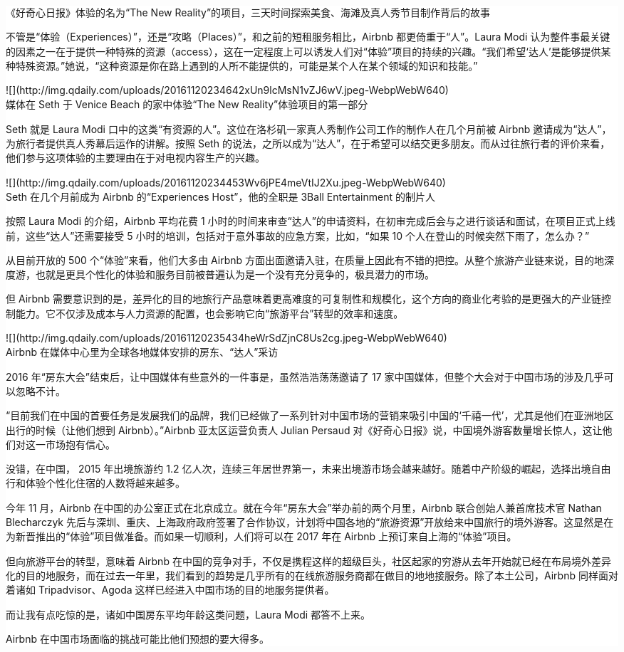 <figcaption class="">《好奇心日报》体验的名为“The New Reality”的项目，三天时间探索美食、海滩及真人秀节目制作背后的故事</figcaption></figure>

不管是“体验（Experiences）”，还是“攻略（Places）”，和之前的短租服务相比，Airbnb 都更倚重于“人”。Laura Modi 认为整件事最关键的因素之一在于提供一种特殊的资源（access），这在一定程度上可以诱发人们对“体验”项目的持续的兴趣。“我们希望‘达人’是能够提供某种特殊资源。”她说，“这种资源是你在路上遇到的人所不能提供的，可能是某个人在某个领域的知识和技能。”

<figure style="margin:0;">![](http://img.qdaily.com/uploads/20161120234642xUn9lcMsN1vZJ6wV.jpeg-WebpWebW640)

<figcaption class="">媒体在 Seth 于 Venice Beach 的家中体验“The New Reality”体验项目的第一部分</figcaption></figure>

Seth 就是 Laura Modi 口中的这类“有资源的人”。这位在洛杉矶一家真人秀制作公司工作的制作人在几个月前被 Airbnb 邀请成为“达人”，为旅行者提供真人秀幕后运作的讲解。按照 Seth 的说法，之所以成为“达人”，在于希望可以结交更多朋友。而从过往旅行者的评价来看，他们参与这项体验的主要理由在于对电视内容生产的兴趣。

<figure style="margin:0;">![](http://img.qdaily.com/uploads/20161120234453Wv6jPE4meVtIJ2Xu.jpeg-WebpWebW640)

<figcaption class="">Seth 在几个月前成为 Airbnb 的“Experiences Host”，他的全职是 3Ball Entertainment 的制片人</figcaption></figure>

按照 Laura Modi 的介绍，Airbnb 平均花费 1 小时的时间来审查“达人”的申请资料，在初审完成后会与之进行谈话和面试，在项目正式上线前，这些“达人”还需要接受 5 小时的培训，包括对于意外事故的应急方案，比如，“如果 10 个人在登山的时候突然下雨了，怎么办？”

从目前开放的 500 个“体验”来看，他们大多由 Airbnb 方面出面邀请入驻，在质量上因此有不错的把控。从整个旅游产业链来说，目的地深度游，也就是更具个性化的体验和服务目前被普遍认为是一个没有充分竞争的，极具潜力的市场。

但 Airbnb 需要意识到的是，差异化的目的地旅行产品意味着更高难度的可复制性和规模化，这个方向的商业化考验的是更强大的产业链控制能力。它不仅涉及成本与人力资源的配置，也会影响它向“旅游平台”转型的效率和速度。

<figure style="margin:0;">![](http://img.qdaily.com/uploads/20161120235434heWrSdZjnC8Us2cg.jpeg-WebpWebW640)

<figcaption class="">
    Airbnb 在媒体中心里为全球各地媒体安排的房东、“达人”采访
</figcaption></figure>

2016 年“房东大会”结束后，让中国媒体有些意外的一件事是，虽然浩浩荡荡邀请了 17 家中国媒体，但整个大会对于中国市场的涉及几乎可以忽略不计。

“目前我们在中国的首要任务是发展我们的品牌，我们已经做了一系列针对中国市场的营销来吸引中国的‘千禧一代’，尤其是他们在亚洲地区出行的时候（让他们想到 Airbnb）。”Airbnb 亚太区运营负责人 Julian Persaud 对《好奇心日报》说，中国境外游客数量增长惊人，这让他们对这一市场抱有信心。

没错，在中国， 2015 年出境旅游约 1.2 亿人次，连续三年居世界第一，未来出境游市场会越来越好。随着中产阶级的崛起，选择出境自由行和体验个性化住宿的人数将越来越多。

今年 11 月，Airbnb 在中国的办公室正式在北京成立。就在今年“房东大会”举办前的两个月里，Airbnb 联合创始人兼首席技术官 Nathan Blecharczyk 先后与深圳、重庆、上海政府政府签署了合作协议，计划将中国各地的“旅游资源”开放给来中国旅行的境外游客。这显然是在为新晋推出的“体验”项目做准备。而如果一切顺利，人们将可以在 2017 年在 Airbnb 上预订来自上海的“体验”项目。

但向旅游平台的转型，意味着 Airbnb 在中国的竞争对手，不仅是携程这样的超级巨头，社区起家的穷游从去年开始就已经在布局境外差异化的目的地服务，而在过去一年里，我们看到的趋势是几乎所有的在线旅游服务商都在做目的地地接服务。除了本土公司，Airbnb 同样面对着诸如 Tripadvisor、Agoda 这样已经进入中国市场的目的地服务提供者。

而让我有点吃惊的是，诸如中国房东平均年龄这类问题，Laura Modi 都答不上来。

Airbnb 在中国市场面临的挑战可能比他们预想的要大得多。

